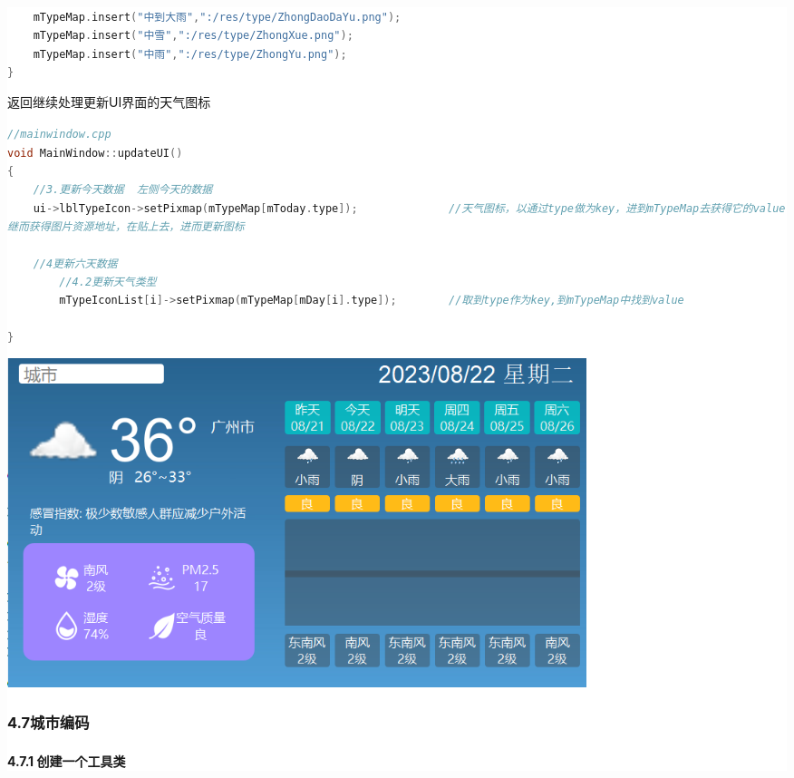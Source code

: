 ```c++
    mTypeMap.insert("中到大雨",":/res/type/ZhongDaoDaYu.png");
    mTypeMap.insert("中雪",":/res/type/ZhongXue.png");
    mTypeMap.insert("中雨",":/res/type/ZhongYu.png");
}
```

返回继续处理更新UI界面的天气图标

```c++
//mainwindow.cpp
void MainWindow::updateUI()
{
	//3.更新今天数据  左侧今天的数据
	ui->lblTypeIcon->setPixmap(mTypeMap[mToday.type]);              //天气图标，以通过type做为key，进到mTypeMap去获得它的value 继而获得图片资源地址，在贴上去，进而更新图标
	
	//4更新六天数据
		//4.2更新天气类型
        mTypeIconList[i]->setPixmap(mTypeMap[mDay[i].type]);        //取到type作为key,到mTypeMap中找到value
		
}
```

<img src="天气预报.assets/image-20230822213317265.png" alt="image-20230822213317265" style="zoom:80%;" />

### 4.7城市编码

#### 4.7.1 创建一个工具类
